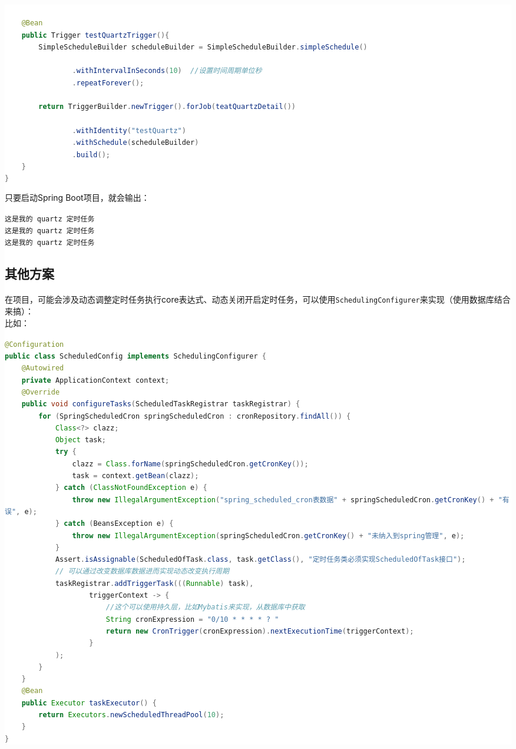 ```java

    @Bean
    public Trigger testQuartzTrigger(){
        SimpleScheduleBuilder scheduleBuilder = SimpleScheduleBuilder.simpleSchedule()

                .withIntervalInSeconds(10)  //设置时间周期单位秒
                .repeatForever();

        return TriggerBuilder.newTrigger().forJob(teatQuartzDetail())

                .withIdentity("testQuartz")
                .withSchedule(scheduleBuilder)
                .build();
    }
}
```
只要启动Spring Boot项目，就会输出：
```
这是我的 quartz 定时任务
这是我的 quartz 定时任务
这是我的 quartz 定时任务
```
<a name="NLs3n"></a>
## 其他方案
在项目，可能会涉及动态调整定时任务执行core表达式、动态关闭开启定时任务，可以使用`SchedulingConfigurer`来实现（使用数据库结合来搞）：<br />比如：
```java
@Configuration
public class ScheduledConfig implements SchedulingConfigurer {
    @Autowired
    private ApplicationContext context; 
    @Override
    public void configureTasks(ScheduledTaskRegistrar taskRegistrar) {
        for (SpringScheduledCron springScheduledCron : cronRepository.findAll()) {
            Class<?> clazz;
            Object task;
            try {
                clazz = Class.forName(springScheduledCron.getCronKey());
                task = context.getBean(clazz);
            } catch (ClassNotFoundException e) {
                throw new IllegalArgumentException("spring_scheduled_cron表数据" + springScheduledCron.getCronKey() + "有误", e);
            } catch (BeansException e) {
                throw new IllegalArgumentException(springScheduledCron.getCronKey() + "未纳入到spring管理", e);
            }
            Assert.isAssignable(ScheduledOfTask.class, task.getClass(), "定时任务类必须实现ScheduledOfTask接口");
            // 可以通过改变数据库数据进而实现动态改变执行周期
            taskRegistrar.addTriggerTask(((Runnable) task),
                    triggerContext -> {
                        //这个可以使用持久层，比如Mybatis来实现，从数据库中获取
                        String cronExpression = "0/10 * * * * ? "                       
                        return new CronTrigger(cronExpression).nextExecutionTime(triggerContext);
                    }
            );
        }
    }
    @Bean
    public Executor taskExecutor() {
        return Executors.newScheduledThreadPool(10);
    }
}
```